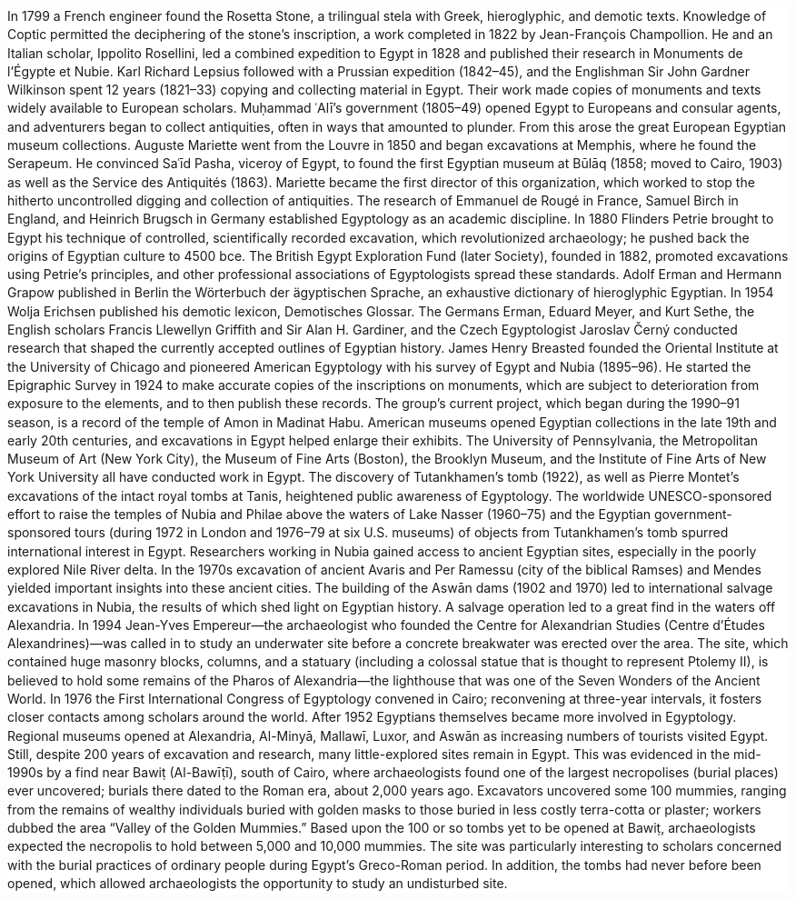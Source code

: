 In 1799 a French engineer found the Rosetta Stone, a trilingual stela with Greek, hieroglyphic, and demotic texts. Knowledge of Coptic permitted the deciphering of the stone’s inscription, a work completed in 1822 by Jean-François Champollion. He and an Italian scholar, Ippolito Rosellini, led a combined expedition to Egypt in 1828 and published their research in Monuments de l’Égypte et Nubie. Karl Richard Lepsius followed with a Prussian expedition (1842–45), and the Englishman Sir John Gardner Wilkinson spent 12 years (1821–33) copying and collecting material in Egypt. Their work made copies of monuments and texts widely available to European scholars. Muḥammad ʿAlī’s government (1805–49) opened Egypt to Europeans and consular agents, and adventurers began to collect antiquities, often in ways that amounted to plunder. From this arose the great European Egyptian museum collections. Auguste Mariette went from the Louvre in 1850 and began excavations at Memphis, where he found the Serapeum. He convinced Saʿīd Pasha, viceroy of Egypt, to found the first Egyptian museum at Būlāq (1858; moved to Cairo, 1903) as well as the Service des Antiquités (1863). Mariette became the first director of this organization, which worked to stop the hitherto uncontrolled digging and collection of antiquities.
The research of Emmanuel de Rougé in France, Samuel Birch in England, and Heinrich Brugsch in Germany established Egyptology as an academic discipline. In 1880 Flinders Petrie brought to Egypt his technique of controlled, scientifically recorded excavation, which revolutionized archaeology; he pushed back the origins of Egyptian culture to 4500 bce. The British Egypt Exploration Fund (later Society), founded in 1882, promoted excavations using Petrie’s principles, and other professional associations of Egyptologists spread these standards. Adolf Erman and Hermann Grapow published in Berlin the Wörterbuch der ägyptischen Sprache, an exhaustive dictionary of hieroglyphic Egyptian. In 1954 Wolja Erichsen published his demotic lexicon, Demotisches Glossar. The Germans Erman, Eduard Meyer, and Kurt Sethe, the English scholars Francis Llewellyn Griffith and Sir Alan H. Gardiner, and the Czech Egyptologist Jaroslav Černý conducted research that shaped the currently accepted outlines of Egyptian history. James Henry Breasted founded the Oriental Institute at the University of Chicago and pioneered American Egyptology with his survey of Egypt and Nubia (1895–96). He started the Epigraphic Survey in 1924 to make accurate copies of the inscriptions on monuments, which are subject to deterioration from exposure to the elements, and to then publish these records. The group’s current project, which began during the 1990–91 season, is a record of the temple of Amon in Madinat Habu.
American museums opened Egyptian collections in the late 19th and early 20th centuries, and excavations in Egypt helped enlarge their exhibits. The University of Pennsylvania, the Metropolitan Museum of Art (New York City), the Museum of Fine Arts (Boston), the Brooklyn Museum, and the Institute of Fine Arts of New York University all have conducted work in Egypt. The discovery of Tutankhamen’s tomb (1922), as well as Pierre Montet’s excavations of the intact royal tombs at Tanis, heightened public awareness of Egyptology.
The worldwide UNESCO-sponsored effort to raise the temples of Nubia and Philae above the waters of Lake Nasser (1960–75) and the Egyptian government-sponsored tours (during 1972 in London and 1976–79 at six U.S. museums) of objects from Tutankhamen’s tomb spurred international interest in Egypt. Researchers working in Nubia gained access to ancient Egyptian sites, especially in the poorly explored Nile River delta. In the 1970s excavation of ancient Avaris and Per Ramessu (city of the biblical Ramses) and Mendes yielded important insights into these ancient cities.
The building of the Aswān dams (1902 and 1970) led to international salvage excavations in Nubia, the results of which shed light on Egyptian history. A salvage operation led to a great find in the waters off Alexandria. In 1994 Jean-Yves Empereur—the archaeologist who founded the Centre for Alexandrian Studies (Centre d’Études Alexandrines)—was called in to study an underwater site before a concrete breakwater was erected over the area. The site, which contained huge masonry blocks, columns, and a statuary (including a colossal statue that is thought to represent Ptolemy II), is believed to hold some remains of the Pharos of Alexandria—the lighthouse that was one of the Seven Wonders of the Ancient World.
In 1976 the First International Congress of Egyptology convened in Cairo; reconvening at three-year intervals, it fosters closer contacts among scholars around the world. After 1952 Egyptians themselves became more involved in Egyptology. Regional museums opened at Alexandria, Al-Minyā, Mallawī, Luxor, and Aswān as increasing numbers of tourists visited Egypt.
Still, despite 200 years of excavation and research, many little-explored sites remain in Egypt. This was evidenced in the mid-1990s by a find near Bawiṭ (Al-Bawīṭī), south of Cairo, where archaeologists found one of the largest necropolises (burial places) ever uncovered; burials there dated to the Roman era, about 2,000 years ago. Excavators uncovered some 100 mummies, ranging from the remains of wealthy individuals buried with golden masks to those buried in less costly terra-cotta or plaster; workers dubbed the area “Valley of the Golden Mummies.” Based upon the 100 or so tombs yet to be opened at Bawiṭ, archaeologists expected the necropolis to hold between 5,000 and 10,000 mummies. The site was particularly interesting to scholars concerned with the burial practices of ordinary people during Egypt’s Greco-Roman period. In addition, the tombs had never before been opened, which allowed archaeologists the opportunity to study an undisturbed site.
